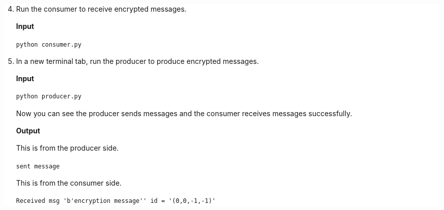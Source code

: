 4. Run the consumer to receive encrypted messages.

    **Input**

    ```shell
    python consumer.py
    ```

5. In a new terminal tab, run the producer to produce encrypted messages.

    **Input**

    ```shell
    python producer.py
    ```

    Now you can see the producer sends messages and the consumer receives messages successfully.

    **Output**

    This is from the producer side.

    ```
    sent message
    ```

    This is from the consumer side.

    ```
    Received msg 'b'encryption message'' id = '(0,0,-1,-1)'
    ```
